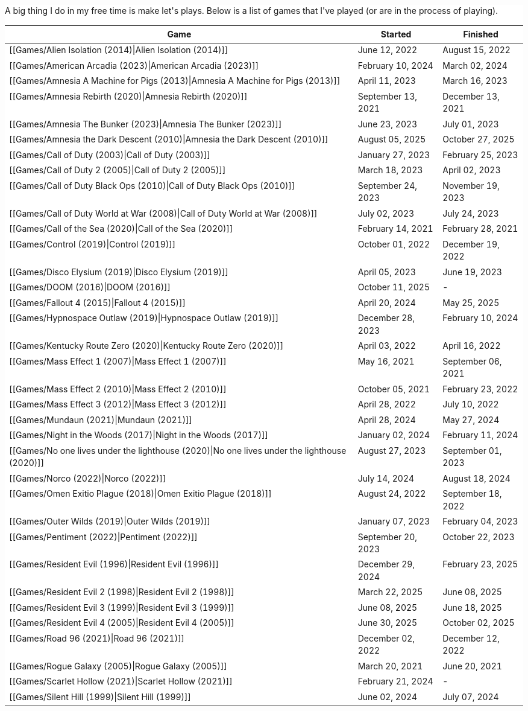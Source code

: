 A big thing I do in my free time is make let's plays. Below is a list of games that I've played (or are in the process of playing).

| Game                                                                                                          | Started            | Finished           |
| ------------------------------------------------------------------------------------------------------------- | ------------------ | ------------------ |
| [[Games/Alien Isolation (2014)\|Alien Isolation (2014)]]                                                   | June 12, 2022      | August 15, 2022    |
| [[Games/American Arcadia (2023)\|American Arcadia (2023)]]                                                 | February 10, 2024  | March 02, 2024     |
| [[Games/Amnesia A Machine for Pigs (2013)\|Amnesia A Machine for Pigs (2013)]]                             | April 11, 2023     | March 16, 2023     |
| [[Games/Amnesia Rebirth (2020)\|Amnesia Rebirth (2020)]]                                                   | September 13, 2021 | December 13, 2021  |
| [[Games/Amnesia The Bunker (2023)\|Amnesia The Bunker (2023)]]                                             | June 23, 2023      | July 01, 2023      |
| [[Games/Amnesia the Dark Descent (2010)\|Amnesia the Dark Descent (2010)]]                                 | August 05, 2025    | October 27, 2025   |
| [[Games/Call of Duty (2003)\|Call of Duty (2003)]]                                                         | January 27, 2023   | February 25, 2023  |
| [[Games/Call of Duty 2 (2005)\|Call of Duty 2 (2005)]]                                                     | March 18, 2023     | April 02, 2023     |
| [[Games/Call of Duty Black Ops (2010)\|Call of Duty Black Ops (2010)]]                                     | September 24, 2023 | November 19, 2023  |
| [[Games/Call of Duty World at War (2008)\|Call of Duty World at War (2008)]]                               | July 02, 2023      | July 24, 2023      |
| [[Games/Call of the Sea (2020)\|Call of the Sea (2020)]]                                                   | February 14, 2021  | February 28, 2021  |
| [[Games/Control (2019)\|Control (2019)]]                                                                   | October 01, 2022   | December 19, 2022  |
| [[Games/Disco Elysium (2019)\|Disco Elysium (2019)]]                                                       | April 05, 2023     | June 19, 2023      |
| [[Games/DOOM (2016)\|DOOM (2016)]]                                                                         | October 11, 2025   | \-                 |
| [[Games/Fallout 4 (2015)\|Fallout 4 (2015)]]                                                               | April 20, 2024     | May 25, 2025       |
| [[Games/Hypnospace Outlaw (2019)\|Hypnospace Outlaw (2019)]]                                               | December 28, 2023  | February 10, 2024  |
| [[Games/Kentucky Route Zero (2020)\|Kentucky Route Zero (2020)]]                                           | April 03, 2022     | April 16, 2022     |
| [[Games/Mass Effect 1 (2007)\|Mass Effect 1 (2007)]]                                                       | May 16, 2021       | September 06, 2021 |
| [[Games/Mass Effect 2 (2010)\|Mass Effect 2 (2010)]]                                                       | October 05, 2021   | February 23, 2022  |
| [[Games/Mass Effect 3 (2012)\|Mass Effect 3 (2012)]]                                                       | April 28, 2022     | July 10, 2022      |
| [[Games/Mundaun (2021)\|Mundaun (2021)]]                                                                   | April 28, 2024     | May 27, 2024       |
| [[Games/Night in the Woods (2017)\|Night in the Woods (2017)]]                                             | January 02, 2024   | February 11, 2024  |
| [[Games/No one lives under the lighthouse (2020)\|No one lives under the lighthouse (2020)]]               | August 27, 2023    | September 01, 2023 |
| [[Games/Norco (2022)\|Norco (2022)]]                                                                       | July 14, 2024      | August 18, 2024    |
| [[Games/Omen Exitio Plague (2018)\|Omen Exitio Plague (2018)]]                                             | August 24, 2022    | September 18, 2022 |
| [[Games/Outer Wilds (2019)\|Outer Wilds (2019)]]                                                           | January 07, 2023   | February 04, 2023  |
| [[Games/Pentiment (2022)\|Pentiment (2022)]]                                                               | September 20, 2023 | October 22, 2023   |
| [[Games/Resident Evil (1996)\|Resident Evil (1996)]]                                                       | December 29, 2024  | February 23, 2025  |
| [[Games/Resident Evil 2 (1998)\|Resident Evil 2 (1998)]]                                                   | March 22, 2025     | June 08, 2025      |
| [[Games/Resident Evil 3 (1999)\|Resident Evil 3 (1999)]]                                                   | June 08, 2025      | June 18, 2025      |
| [[Games/Resident Evil 4 (2005)\|Resident Evil 4 (2005)]]                                                   | June 30, 2025      | October 02, 2025   |
| [[Games/Road 96 (2021)\|Road 96 (2021)]]                                                                   | December 02, 2022  | December 12, 2022  |
| [[Games/Rogue Galaxy (2005)\|Rogue Galaxy (2005)]]                                                         | March 20, 2021     | June 20, 2021      |
| [[Games/Scarlet Hollow (2021)\|Scarlet Hollow (2021)]]                                                     | February 21, 2024  | \-                 |
| [[Games/Silent Hill (1999)\|Silent Hill (1999)]]                                                           | June 02, 2024      | July 07, 2024      |